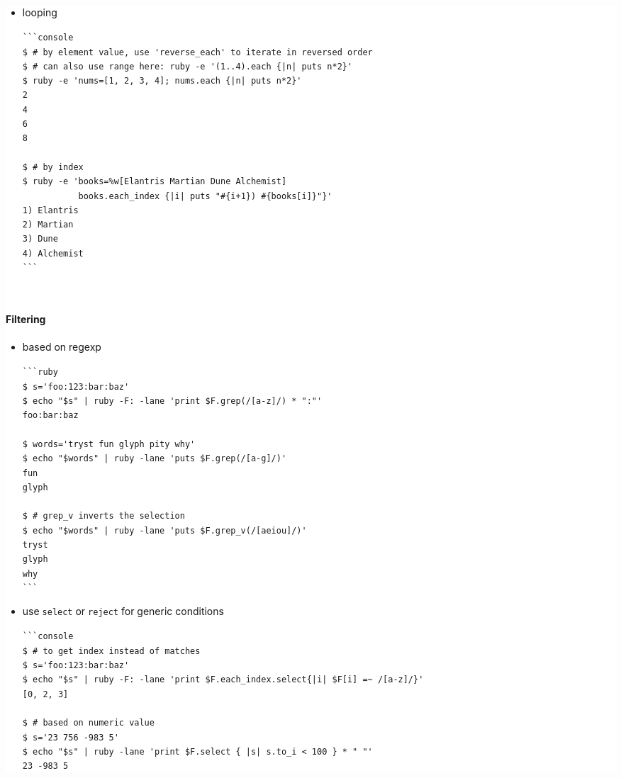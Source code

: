 - looping

      ```console
      $ # by element value, use 'reverse_each' to iterate in reversed order
      $ # can also use range here: ruby -e '(1..4).each {|n| puts n*2}'
      $ ruby -e 'nums=[1, 2, 3, 4]; nums.each {|n| puts n*2}'
      2
      4
      6
      8

      $ # by index
      $ ruby -e 'books=%w[Elantris Martian Dune Alchemist]
                 books.each_index {|i| puts "#{i+1}) #{books[i]}"}'
      1) Elantris
      2) Martian
      3) Dune
      4) Alchemist
      ```

<br>

#### <a name="filtering"></a>Filtering

- based on regexp

      ```ruby
      $ s='foo:123:bar:baz'
      $ echo "$s" | ruby -F: -lane 'print $F.grep(/[a-z]/) * ":"'
      foo:bar:baz

      $ words='tryst fun glyph pity why'
      $ echo "$words" | ruby -lane 'puts $F.grep(/[a-g]/)'
      fun
      glyph

      $ # grep_v inverts the selection
      $ echo "$words" | ruby -lane 'puts $F.grep_v(/[aeiou]/)'
      tryst
      glyph
      why
      ```

- use `select` or `reject` for generic conditions

      ```console
      $ # to get index instead of matches
      $ s='foo:123:bar:baz'
      $ echo "$s" | ruby -F: -lane 'print $F.each_index.select{|i| $F[i] =~ /[a-z]/}'
      [0, 2, 3]

      $ # based on numeric value
      $ s='23 756 -983 5'
      $ echo "$s" | ruby -lane 'print $F.select { |s| s.to_i < 100 } * " "'
      23 -983 5
